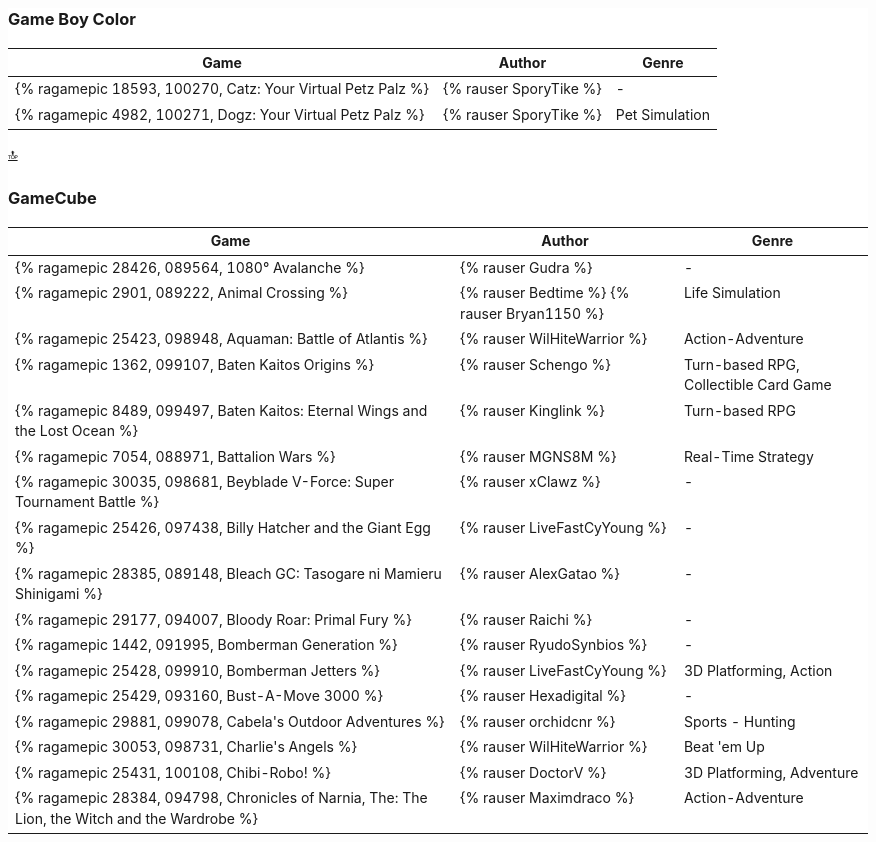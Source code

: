 
### Game Boy Color


| Game                                                        | Author                 | Genre          |
| ----------------------------------------------------------- | ---------------------- | -------------- |
| {% ragamepic 18593, 100270, Catz: Your Virtual Petz Palz %} | {% rauser SporyTike %} | -              |
| {% ragamepic 4982, 100271, Dogz: Your Virtual Petz Palz %}  | {% rauser SporyTike %} | Pet Simulation |

<a href="#toc">:top:</a>


### GameCube


| Game                                                                                           | Author                                                                                                                                | Genre                                              |
| ---------------------------------------------------------------------------------------------- | ------------------------------------------------------------------------------------------------------------------------------------- | -------------------------------------------------- |
| {% ragamepic 28426, 089564, 1080° Avalanche %}                                                 | {% rauser Gudra %}                                                                                                                    | -                                                  |
| {% ragamepic 2901, 089222, Animal Crossing %}                                                  | {% rauser Bedtime %} {% rauser Bryan1150 %}                                                                                           | Life Simulation                                    |
| {% ragamepic 25423, 098948, Aquaman: Battle of Atlantis %}                                     | {% rauser WilHiteWarrior %}                                                                                                           | Action-Adventure                                   |
| {% ragamepic 1362, 099107, Baten Kaitos Origins %}                                             | {% rauser Schengo %}                                                                                                                  | Turn-based RPG, Collectible Card Game              |
| {% ragamepic 8489, 099497, Baten Kaitos: Eternal Wings and the Lost Ocean %}                   | {% rauser Kinglink %}                                                                                                                 | Turn-based RPG                                     |
| {% ragamepic 7054, 088971, Battalion Wars %}                                                   | {% rauser MGNS8M %}                                                                                                                   | Real-Time Strategy                                 |
| {% ragamepic 30035, 098681, Beyblade V-Force: Super Tournament Battle %}                       | {% rauser xClawz %}                                                                                                                   | -                                                  |
| {% ragamepic 25426, 097438, Billy Hatcher and the Giant Egg %}                                 | {% rauser LiveFastCyYoung %}                                                                                                          | -                                                  |
| {% ragamepic 28385, 089148, Bleach GC: Tasogare ni Mamieru Shinigami %}                        | {% rauser AlexGatao %}                                                                                                                | -                                                  |
| {% ragamepic 29177, 094007, Bloody Roar: Primal Fury %}                                        | {% rauser Raichi %}                                                                                                                   | -                                                  |
| {% ragamepic 1442, 091995, Bomberman Generation %}                                             | {% rauser RyudoSynbios %}                                                                                                             | -                                                  |
| {% ragamepic 25428, 099910, Bomberman Jetters %}                                               | {% rauser LiveFastCyYoung %}                                                                                                          | 3D Platforming, Action                             |
| {% ragamepic 25429, 093160, Bust-A-Move 3000 %}                                                | {% rauser Hexadigital %}                                                                                                              | -                                                  |
| {% ragamepic 29881, 099078, Cabela's Outdoor Adventures %}                                     | {% rauser orchidcnr %}                                                                                                                | Sports - Hunting                                   |
| {% ragamepic 30053, 098731, Charlie's Angels %}                                                | {% rauser WilHiteWarrior %}                                                                                                           | Beat 'em Up                                        |
| {% ragamepic 25431, 100108, Chibi-Robo! %}                                                     | {% rauser DoctorV %}                                                                                                                  | 3D Platforming, Adventure                          |
| {% ragamepic 28384, 094798, Chronicles of Narnia, The: The Lion, the Witch and the Wardrobe %} | {% rauser Maximdraco %}                                                                                                               | Action-Adventure                                   |